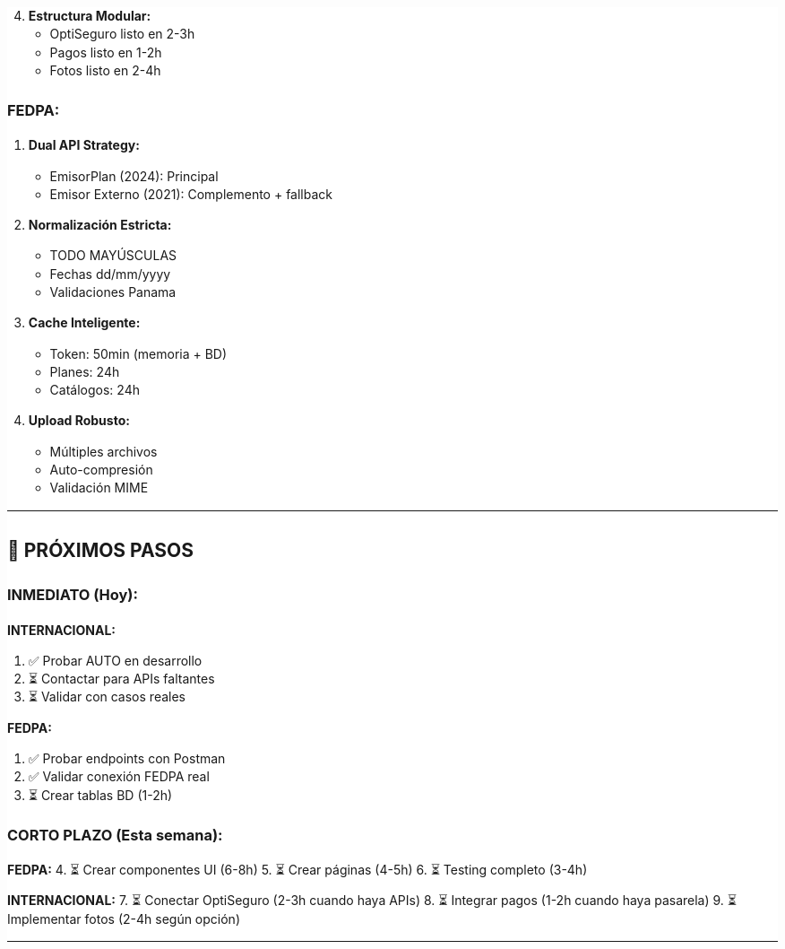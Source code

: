 4. **Estructura Modular:**
   - OptiSeguro listo en 2-3h
   - Pagos listo en 1-2h
   - Fotos listo en 2-4h

### FEDPA:

1. **Dual API Strategy:**
   - EmisorPlan (2024): Principal
   - Emisor Externo (2021): Complemento + fallback

2. **Normalización Estricta:**
   - TODO MAYÚSCULAS
   - Fechas dd/mm/yyyy
   - Validaciones Panama

3. **Cache Inteligente:**
   - Token: 50min (memoria + BD)
   - Planes: 24h
   - Catálogos: 24h

4. **Upload Robusto:**
   - Múltiples archivos
   - Auto-compresión
   - Validación MIME

---

## 🚀 PRÓXIMOS PASOS

### INMEDIATO (Hoy):

**INTERNACIONAL:**
1. ✅ Probar AUTO en desarrollo
2. ⏳ Contactar para APIs faltantes
3. ⏳ Validar con casos reales

**FEDPA:**
1. ✅ Probar endpoints con Postman
2. ✅ Validar conexión FEDPA real
3. ⏳ Crear tablas BD (1-2h)

### CORTO PLAZO (Esta semana):

**FEDPA:**
4. ⏳ Crear componentes UI (6-8h)
5. ⏳ Crear páginas (4-5h)
6. ⏳ Testing completo (3-4h)

**INTERNACIONAL:**
7. ⏳ Conectar OptiSeguro (2-3h cuando haya APIs)
8. ⏳ Integrar pagos (1-2h cuando haya pasarela)
9. ⏳ Implementar fotos (2-4h según opción)

---